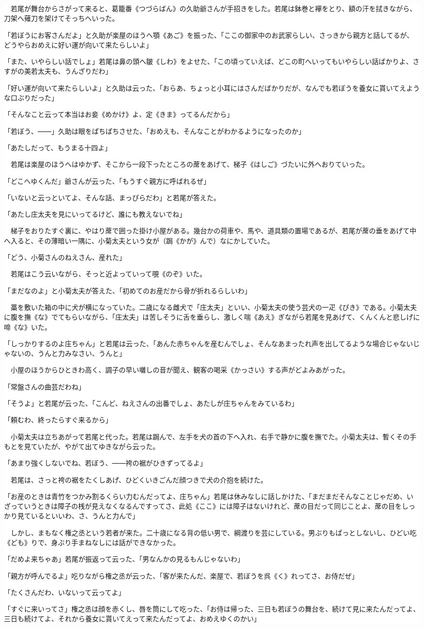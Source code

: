 

　若尾が舞台からさがって来ると、葛籠番《つづらばん》の久助爺さんが手招きをした。若尾は鉢巻と襷をとり、額の汗を拭きながら、刀架へ薙刀を架けてそっちへいった。

「若ぼうにお客さんだよ」と久助が楽屋のほうへ顎《あご》を振った、「ここの御家中のお武家らしい、さっきから親方と話してるが、どうやらおめえに好い運が向いて来たらしいよ」

「また、いやらしい話でしょ」若尾は鼻の頭へ皺《しわ》をよせた、「この頃っていえば、どこの町へいってもいやらしい話ばかりよ、さすがの美若太夫も、うんざりだわ」

「好い運が向いて来たらしいよ」と久助は云った、「おらあ、ちょっと小耳にはさんだばかりだが、なんでも若ぼうを養女に貰いてえような口ぶりだった」

「そんなこと云って本当はお妾《めかけ》よ、定《きま》ってるんだから」

「若ぼう、――」久助は眼をぱちぱちさせた、「おめえも、そんなことがわかるようになったのか」

「あたしだって、もうまる十四よ」

　若尾は楽屋のほうへはゆかず、そこから一段下ったところの蓆をあげて、梯子《はしご》づたいに外へおりていった。

「どこへゆくんだ」爺さんが云った、「もうすぐ親方に呼ばれるぜ」

「いないと云っといてよ、そんな話、まっぴらだわ」と若尾が答えた。

「あたし庄太夫を見にいってるけど、誰にも教えないでね」

　梯子をおりたすぐ裏に、やはり蓆で囲った掛け小屋がある。幾台かの荷車や、馬や、道具類の置場であるが、若尾が蓆の垂をあげて中へ入ると、その薄暗い一隅に、小菊太夫という女が（跼《かが》んで）なにかしていた。

「どう、小菊さんのねえさん、産れた」

　若尾はこう云いながら、そっと近よっていって覗《のぞ》いた。

「まだなのよ」と小菊太夫が答えた、「初めてのお産だから骨が折れるらしいわ」

　藁を敷いた箱の中に犬が横になっていた。二歳になる雌犬で「庄太夫」といい、小菊太夫の使う芸犬の一疋《ぴき》である。小菊太夫に腹を撫《な》でてもらいながら、「庄太夫」は苦しそうに舌を垂らし、激しく喘《あえ》ぎながら若尾を見あげて、くんくんと悲しげに啼《な》いた。

「しっかりするのよ庄ちゃん」と若尾は云った、「あんた赤ちゃんを産むんでしょ、そんなあまったれ声を出してるような場合じゃないじゃないの、うんと力みなさい、うんと」

　小屋のほうからひときわ高く、調子の早い囃しの音が聞え、観客の喝采《かっさい》する声がどよみあがった。

「常盤さんの曲芸だわね」

「そうよ」と若尾が云った、「こんど、ねえさんの出番でしょ、あたしが庄ちゃんをみているわ」

「頼むわ、終ったらすぐ来るから」

　小菊太夫は立ちあがって若尾と代った。若尾は跼んで、左手を犬の首の下へ入れ、右手で静かに腹を撫でた。小菊太夫は、暫くその手もとを見ていたが、やがて出てゆきながら云った。

「あまり強くしないでね、若ぼう、――袴の裾がひきずってるよ」

　若尾は、さっと袴の裾をたくしあげ、ひどくいきごんだ顔つきで犬の介抱を続けた。

「お産のときは青竹をつかみ割るくらい力むんだってよ、庄ちゃん」若尾は休みなしに話しかけた、「まだまだそんなことじゃだめ、いざっていうときは障子の桟が見えなくなるんですってさ、此処《ここ》には障子はないけれど、蓆の目だって同じことよ、蓆の目をしっかり見ているといいわ、さ、うんと力んで」

　しかし、まもなく権之丞という若者が来た。二十歳になる背の低い男で、綱渡りを芸にしている。男ぶりもぱっとしないし、ひどい吃《ども》りで、身ぶり手まねなしには話ができなかった。

「だめよ来ちゃあ」若尾が振返って云った、「男なんかの見るもんじゃないわ」

「親方が呼んでるよ」吃りながら権之丞が云った、「客が来たんだ、楽屋で、若ぼうを呉《く》れってさ、お侍だぜ」

「たくさんだわ、いないって云ってよ」

「すぐに来いってさ」権之丞は顔を赤くし、唇を筒にして吃った、「お侍は帰った、三日も若ぼうの舞台を、続けて見に来たんだってよ、三日も続けてよ、それから養女に貰いてえって来たんだってよ、おめえゆくのかい」
